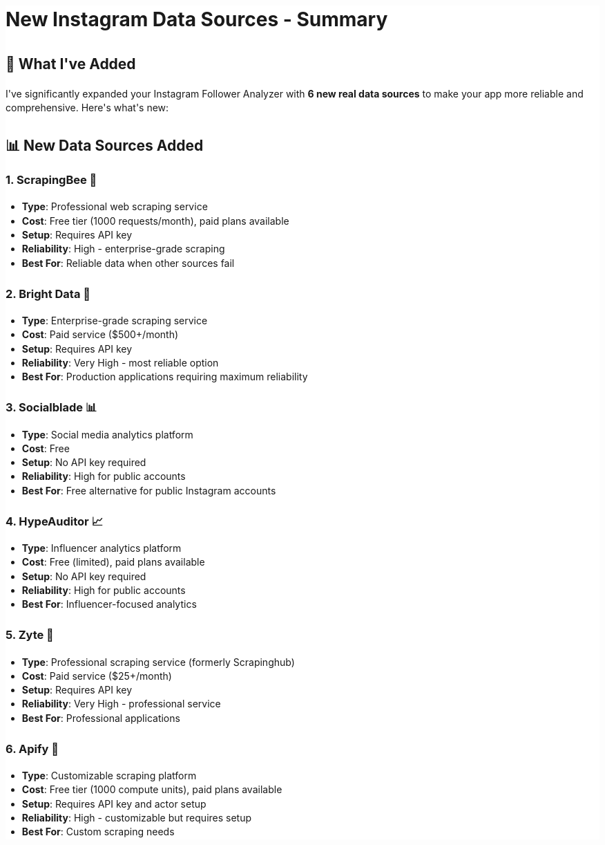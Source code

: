 # New Instagram Data Sources - Summary

## 🎯 What I've Added

I've significantly expanded your Instagram Follower Analyzer with **6 new real data sources** to make your app more reliable and comprehensive. Here's what's new:

## 📊 New Data Sources Added

### 1. **ScrapingBee** 🐝
- **Type**: Professional web scraping service
- **Cost**: Free tier (1000 requests/month), paid plans available
- **Setup**: Requires API key
- **Reliability**: High - enterprise-grade scraping
- **Best For**: Reliable data when other sources fail

### 2. **Bright Data** 💎
- **Type**: Enterprise-grade scraping service
- **Cost**: Paid service ($500+/month)
- **Setup**: Requires API key
- **Reliability**: Very High - most reliable option
- **Best For**: Production applications requiring maximum reliability

### 3. **Socialblade** 📊
- **Type**: Social media analytics platform
- **Cost**: Free
- **Setup**: No API key required
- **Reliability**: High for public accounts
- **Best For**: Free alternative for public Instagram accounts

### 4. **HypeAuditor** 📈
- **Type**: Influencer analytics platform
- **Cost**: Free (limited), paid plans available
- **Setup**: No API key required
- **Reliability**: High for public accounts
- **Best For**: Influencer-focused analytics

### 5. **Zyte** 🔧
- **Type**: Professional scraping service (formerly Scrapinghub)
- **Cost**: Paid service ($25+/month)
- **Setup**: Requires API key
- **Reliability**: Very High - professional service
- **Best For**: Professional applications

### 6. **Apify** 🤖
- **Type**: Customizable scraping platform
- **Cost**: Free tier (1000 compute units), paid plans available
- **Setup**: Requires API key and actor setup
- **Reliability**: High - customizable but requires setup
- **Best For**: Custom scraping needs
